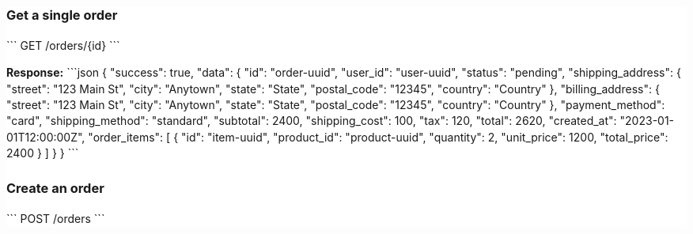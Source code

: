 ### Get a single order

\`\`\`
GET /orders/{id}
\`\`\`

**Response:**
\`\`\`json
{
  "success": true,
  "data": {
    "id": "order-uuid",
    "user_id": "user-uuid",
    "status": "pending",
    "shipping_address": {
      "street": "123 Main St",
      "city": "Anytown",
      "state": "State",
      "postal_code": "12345",
      "country": "Country"
    },
    "billing_address": {
      "street": "123 Main St",
      "city": "Anytown",
      "state": "State",
      "postal_code": "12345",
      "country": "Country"
    },
    "payment_method": "card",
    "shipping_method": "standard",
    "subtotal": 2400,
    "shipping_cost": 100,
    "tax": 120,
    "total": 2620,
    "created_at": "2023-01-01T12:00:00Z",
    "order_items": [
      {
        "id": "item-uuid",
        "product_id": "product-uuid",
        "quantity": 2,
        "unit_price": 1200,
        "total_price": 2400
      }
    ]
  }
}
\`\`\`

### Create an order

\`\`\`
POST /orders
\`\`\`

